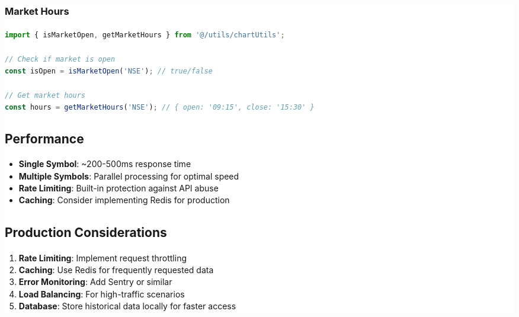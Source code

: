 
### Market Hours
```typescript
import { isMarketOpen, getMarketHours } from '@/utils/chartUtils';

// Check if market is open
const isOpen = isMarketOpen('NSE'); // true/false

// Get market hours
const hours = getMarketHours('NSE'); // { open: '09:15', close: '15:30' }
```

## Performance

- **Single Symbol**: ~200-500ms response time
- **Multiple Symbols**: Parallel processing for optimal speed
- **Rate Limiting**: Built-in protection against API abuse
- **Caching**: Consider implementing Redis for production

## Production Considerations

1. **Rate Limiting**: Implement request throttling
2. **Caching**: Use Redis for frequently requested data
3. **Error Monitoring**: Add Sentry or similar
4. **Load Balancing**: For high-traffic scenarios
5. **Database**: Store historical data locally for faster access
